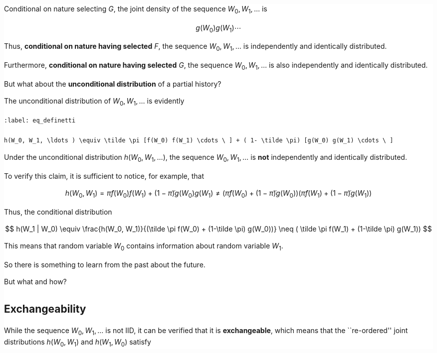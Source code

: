 Conditional on nature selecting $G$, the joint density of the
sequence $W_0, W_1, \ldots$ is

$$
g(W_0) g(W_1) \cdots
$$

Thus,  **conditional on nature having selected** $F$, the
sequence $W_0, W_1, \ldots$ is independently and
identically distributed.

Furthermore,  **conditional on nature having
selected** $G$, the sequence $W_0, W_1, \ldots$ is also
independently and identically distributed.

But what about the **unconditional distribution** of a partial history?

The unconditional distribution of $W_0, W_1, \ldots$ is
evidently

```{math}
:label: eq_definetti

h(W_0, W_1, \ldots ) \equiv \tilde \pi [f(W_0) f(W_1) \cdots \ ] + ( 1- \tilde \pi) [g(W_0) g(W_1) \cdots \ ]
```

Under the unconditional distribution $h(W_0, W_1, \ldots )$, the
sequence $W_0, W_1, \ldots$ is **not** independently and
identically distributed.

To verify this claim, it is sufficient to notice, for example, that

$$
h(W_0, W_1) = \tilde \pi f(W_0)f (W_1) + (1 - \tilde \pi) g(W_0)g(W_1) \neq
              (\tilde \pi f(W_0) + (1-\tilde \pi) g(W_0))(
               \tilde \pi f(W_1) + (1-\tilde \pi) g(W_1))
$$

Thus, the conditional distribution

$$
h(W_1 | W_0) \equiv \frac{h(W_0, W_1)}{(\tilde \pi f(W_0) + (1-\tilde \pi) g(W_0))}
 \neq ( \tilde \pi f(W_1) + (1-\tilde \pi) g(W_1))
$$

This means that  random variable  $W_0$ contains information about random variable  $W_1$.

So there is something to learn from the past about the future.

But what and how?

## Exchangeability

While the sequence $W_0, W_1, \ldots$ is not IID, it can be verified that it is
**exchangeable**, which means that the  ``re-ordered'' joint distributions $h(W_0, W_1)$ and $h(W_1, W_0)$
satisfy
